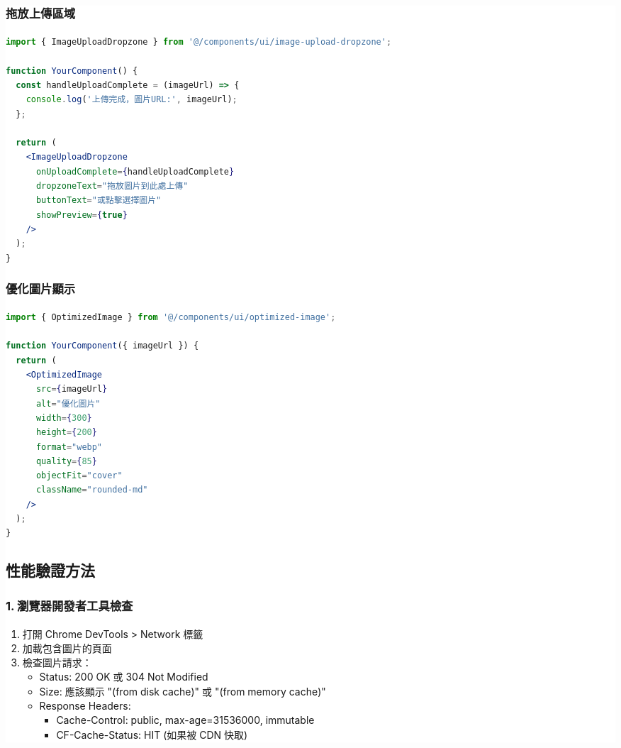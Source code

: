 ### 拖放上傳區域

```jsx
import { ImageUploadDropzone } from '@/components/ui/image-upload-dropzone';

function YourComponent() {
  const handleUploadComplete = (imageUrl) => {
    console.log('上傳完成，圖片URL:', imageUrl);
  };

  return (
    <ImageUploadDropzone 
      onUploadComplete={handleUploadComplete}
      dropzoneText="拖放圖片到此處上傳"
      buttonText="或點擊選擇圖片"
      showPreview={true}
    />
  );
}
```

### 優化圖片顯示

```jsx
import { OptimizedImage } from '@/components/ui/optimized-image';

function YourComponent({ imageUrl }) {
  return (
    <OptimizedImage
      src={imageUrl}
      alt="優化圖片"
      width={300}
      height={200}
      format="webp"
      quality={85}
      objectFit="cover"
      className="rounded-md"
    />
  );
}
```

## 性能驗證方法

### 1. 瀏覽器開發者工具檢查

1. 打開 Chrome DevTools > Network 標籤
2. 加載包含圖片的頁面
3. 檢查圖片請求：
   - Status: 200 OK 或 304 Not Modified
   - Size: 應該顯示 "(from disk cache)" 或 "(from memory cache)"
   - Response Headers:
     - Cache-Control: public, max-age=31536000, immutable
     - CF-Cache-Status: HIT (如果被 CDN 快取)
